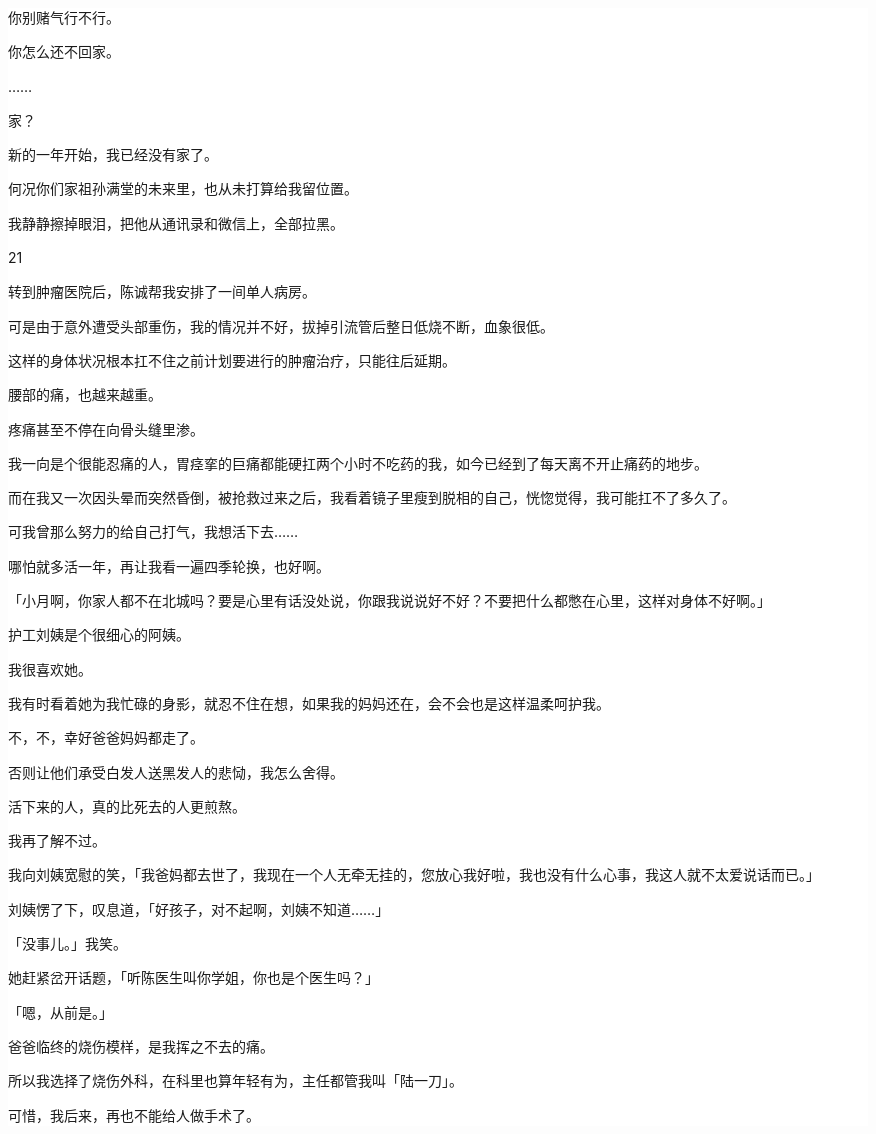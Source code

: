 你别赌气行不行。

你怎么还不回家。

……

家？

新的一年开始，我已经没有家了。

何况你们家祖孙满堂的未来里，也从未打算给我留位置。

我静静擦掉眼泪，把他从通讯录和微信上，全部拉黑。

21

转到肿瘤医院后，陈诚帮我安排了一间单人病房。

可是由于意外遭受头部重伤，我的情况并不好，拔掉引流管后整日低烧不断，血象很低。

这样的身体状况根本扛不住之前计划要进行的肿瘤治疗，只能往后延期。

腰部的痛，也越来越重。

疼痛甚至不停在向骨头缝里渗。

我一向是个很能忍痛的人，胃痉挛的巨痛都能硬扛两个小时不吃药的我，如今已经到了每天离不开止痛药的地步。

而在我又一次因头晕而突然昏倒，被抢救过来之后，我看着镜子里瘦到脱相的自己，恍惚觉得，我可能扛不了多久了。

可我曾那么努力的给自己打气，我想活下去……

哪怕就多活一年，再让我看一遍四季轮换，也好啊。

「小月啊，你家人都不在北城吗？要是心里有话没处说，你跟我说说好不好？不要把什么都憋在心里，这样对身体不好啊。」

护工刘姨是个很细心的阿姨。

我很喜欢她。

我有时看着她为我忙碌的身影，就忍不住在想，如果我的妈妈还在，会不会也是这样温柔呵护我。

不，不，幸好爸爸妈妈都走了。

否则让他们承受白发人送黑发人的悲恸，我怎么舍得。

活下来的人，真的比死去的人更煎熬。

我再了解不过。

我向刘姨宽慰的笑，「我爸妈都去世了，我现在一个人无牵无挂的，您放心我好啦，我也没有什么心事，我这人就不太爱说话而已。」

刘姨愣了下，叹息道，「好孩子，对不起啊，刘姨不知道……」

「没事儿。」我笑。

她赶紧岔开话题，「听陈医生叫你学姐，你也是个医生吗？」

「嗯，从前是。」

爸爸临终的烧伤模样，是我挥之不去的痛。

所以我选择了烧伤外科，在科里也算年轻有为，主任都管我叫「陆一刀」。

可惜，我后来，再也不能给人做手术了。
